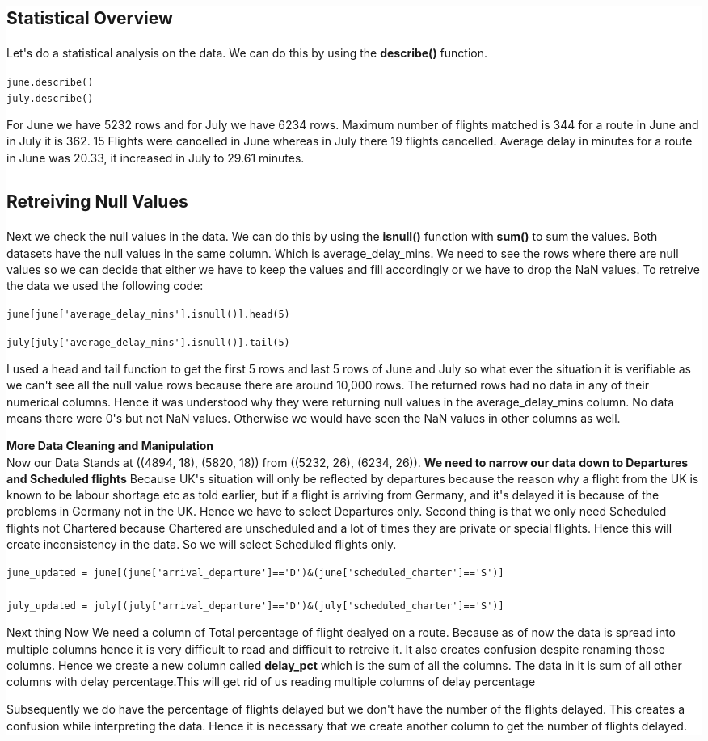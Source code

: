 ## Statistical Overview
Let's do a statistical analysis on the data. We can do this by using the **describe()** function.

```
june.describe()
july.describe()
```

For June we have 5232 rows and for July we have 6234 rows. Maximum number of flights matched is 344 for a route in June and in July it is 362. 15 Flights were cancelled in June whereas in July there 19 flights cancelled. Average delay in minutes for a route in June was 20.33, it increased in July to 29.61 minutes. 

## Retreiving Null Values
Next we check the null values in the data. We can do this by using the **isnull()** function with **sum()** to sum the values. Both datasets have the null values in the same column. Which is average_delay_mins. We need to see the rows where there are null values so we can decide that either we have to keep the values and fill accordingly or we have to drop the NaN values.
To retreive the data we used the following code:
``` 
june[june['average_delay_mins'].isnull()].head(5)
```
```
july[july['average_delay_mins'].isnull()].tail(5)
```
I used a head and tail function to get the first 5 rows and last 5 rows of June and July so what ever the situation it is verifiable as we can't see all the null value rows because there are around 10,000 rows. The returned rows had no data in any of their numerical columns. Hence it was understood why they were returning null values in the average_delay_mins column. No data means there were 0's but not NaN values. Otherwise we would have seen the NaN values in other columns as well.

**More Data Cleaning and Manipulation**<br>
Now our Data Stands at ((4894, 18), (5820, 18)) from ((5232, 26), (6234, 26)).
**We need to narrow our data down to Departures and Scheduled flights** Because UK's situation will only be reflected by departures because the reason why a flight from the UK is known to be labour shortage etc as told earlier, but if a flight is arriving from Germany, and it's delayed it is because of the problems in Germany not in the UK. Hence we have to select Departures only. Second thing is that we only need Scheduled flights not Chartered because Chartered are unscheduled and a lot of times they are private or special flights. Hence this will create inconsistency in the data. So we will select Scheduled flights only.
```
june_updated = june[(june['arrival_departure']=='D')&(june['scheduled_charter']=='S')]

july_updated = july[(july['arrival_departure']=='D')&(july['scheduled_charter']=='S')]
```

Next thing Now We need a column of Total percentage of flight dealyed on a route. Because as of now the data is spread into multiple columns hence it is very difficult to read and difficult to retreive it. It also creates confusion despite renaming those columns. Hence we create a new column called **delay_pct** which is the sum of all the columns. The data in it is sum of all other columns with delay percentage.This will get rid of us reading multiple columns of delay percentage

Subsequently we do have the percentage of flights delayed but we don't have the number of the flights delayed. This creates a confusion while interpreting the data. Hence it is necessary that we create another column to get the number of flights delayed. 
